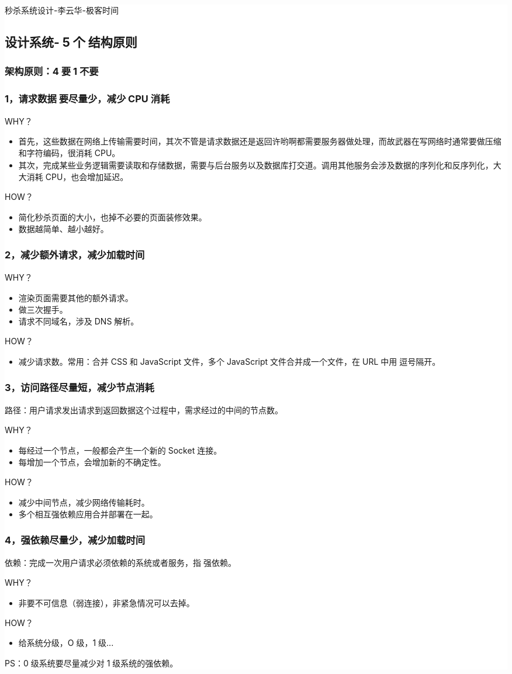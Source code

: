 秒杀系统设计-李云华-极客时间



## 设计系统- 5 个 结构原则

### 架构原则：4 要 1 不要

### 1，请求数据 要尽量少，减少 CPU 消耗

WHY？

-   首先，这些数据在网络上传输需要时间，其次不管是请求数据还是返回许哟啊都需要服务器做处理，而故武器在写网络时通常要做压缩和字符编码，很消耗 CPU。
-   其次，完成某些业务逻辑需要读取和存储数据，需要与后台服务以及数据库打交道。调用其他服务会涉及数据的序列化和反序列化，大大消耗 CPU，也会增加延迟。

HOW？

-   简化秒杀页面的大小，也掉不必要的页面装修效果。
-   数据越简单、越小越好。

### 2，减少额外请求，减少加载时间

WHY？

-   渲染页面需要其他的额外请求。
-   做三次握手。
-   请求不同域名，涉及 DNS 解析。

HOW？

-   减少请求数。常用：合并 CSS 和 JavaScript 文件，多个 JavaScript  文件合并成一个文件，在 URL 中用 逗号隔开。

### 3，访问路径尽量短，减少节点消耗

路径：用户请求发出请求到返回数据这个过程中，需求经过的中间的节点数。

WHY？

-   每经过一个节点，一般都会产生一个新的 Socket 连接。
-   每增加一个节点，会增加新的不确定性。

HOW？

-   减少中间节点，减少网络传输耗时。
-   多个相互强依赖应用合并部署在一起。

### 4，强依赖尽量少，减少加载时间

依赖：完成一次用户请求必须依赖的系统或者服务，指 强依赖。

WHY？

-   非要不可信息（弱连接），非紧急情况可以去掉。

HOW？

-   给系统分级，O 级，1 级...

PS：0 级系统要尽量减少对 1 级系统的强依赖。
